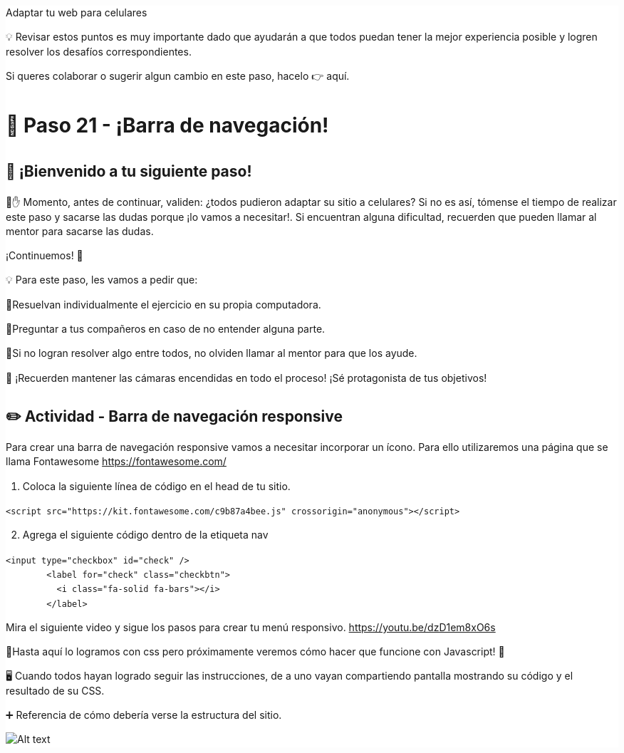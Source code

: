 Adaptar tu web para celulares

💡 Revisar estos puntos es muy importante dado que ayudarán a que todos puedan tener la mejor experiencia posible y logren resolver los desafíos correspondientes. 

Si queres colaborar o sugerir algun cambio en este paso, hacelo 👉 aquí.

# 👣 Paso 21 - ¡Barra de navegación!

## 👋 ¡Bienvenido a tu siguiente paso! 
🛑✋ Momento, antes de continuar, validen: ¿todos pudieron adaptar su sitio a celulares? Si no es así, tómense el tiempo de realizar este paso y sacarse las dudas porque ¡lo vamos a necesitar!. Si encuentran alguna dificultad, recuerden que pueden llamar al mentor para sacarse las dudas. 


¡Continuemos! 🚀

💡 Para este paso, les vamos a pedir que:

🔸Resuelvan individualmente el ejercicio en su propia computadora.

🔸Preguntar a tus compañeros en caso de no entender alguna parte. 

🔸Si no logran resolver algo entre todos, no olviden llamar al mentor para que los ayude. 

📌 ¡Recuerden mantener las cámaras encendidas en todo el proceso! ¡Sé protagonista de tus objetivos!

## ✏️ Actividad - Barra de navegación responsive

Para crear una barra de navegación responsive vamos a necesitar incorporar un ícono. Para ello utilizaremos una página que se llama Fontawesome
https://fontawesome.com/

1. Coloca la siguiente línea de código en el head de tu sitio.
```
<script src="https://kit.fontawesome.com/c9b87a4bee.js" crossorigin="anonymous"></script>
```

2. Agrega el siguiente código dentro de la etiqueta nav
```
<input type="checkbox" id="check" />
        <label for="check" class="checkbtn">
          <i class="fa-solid fa-bars"></i>
        </label>
```
Mira el siguiente video y sigue los pasos para crear tu menú responsivo.
https://youtu.be/dzD1em8xO6s

📌Hasta aquí lo logramos con css pero próximamente veremos cómo hacer que funcione con Javascript! 🎉

🖥️ Cuando todos hayan logrado seguir las instrucciones, de a uno vayan compartiendo pantalla mostrando su código y el resultado de su CSS.

➕ Referencia de cómo debería verse la estructura del sitio.

![Alt text](img/image5.png)
